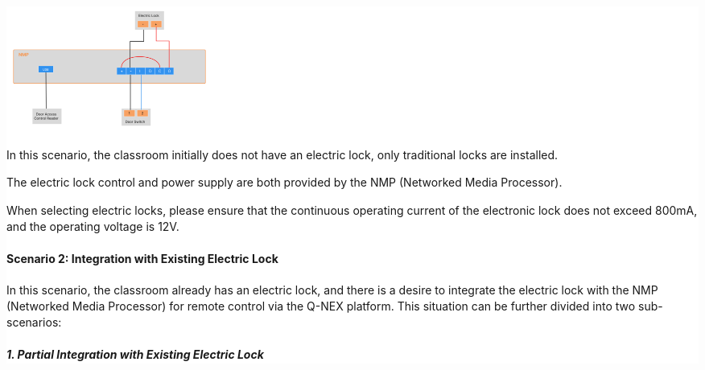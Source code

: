 <img src="./img/Lock-Scenario1.png"  style="zoom: 25%;" /> 

In this scenario, the classroom initially does not have an electric lock, only traditional locks are installed. 

The electric lock control and power supply are both provided by the NMP (Networked Media Processor). 

When selecting electric locks, please ensure that the continuous operating current of the electronic lock does not exceed 800mA, and the operating voltage is 12V.



#### Scenario 2: Integration with Existing Electric Lock

In this scenario, the classroom already has an electric lock, and there is a desire to integrate the electric lock with the NMP (Networked Media Processor) for remote control via the Q-NEX platform. This situation can be further divided into two sub-scenarios:

##### 1. Partial Integration with Existing Electric Lock
